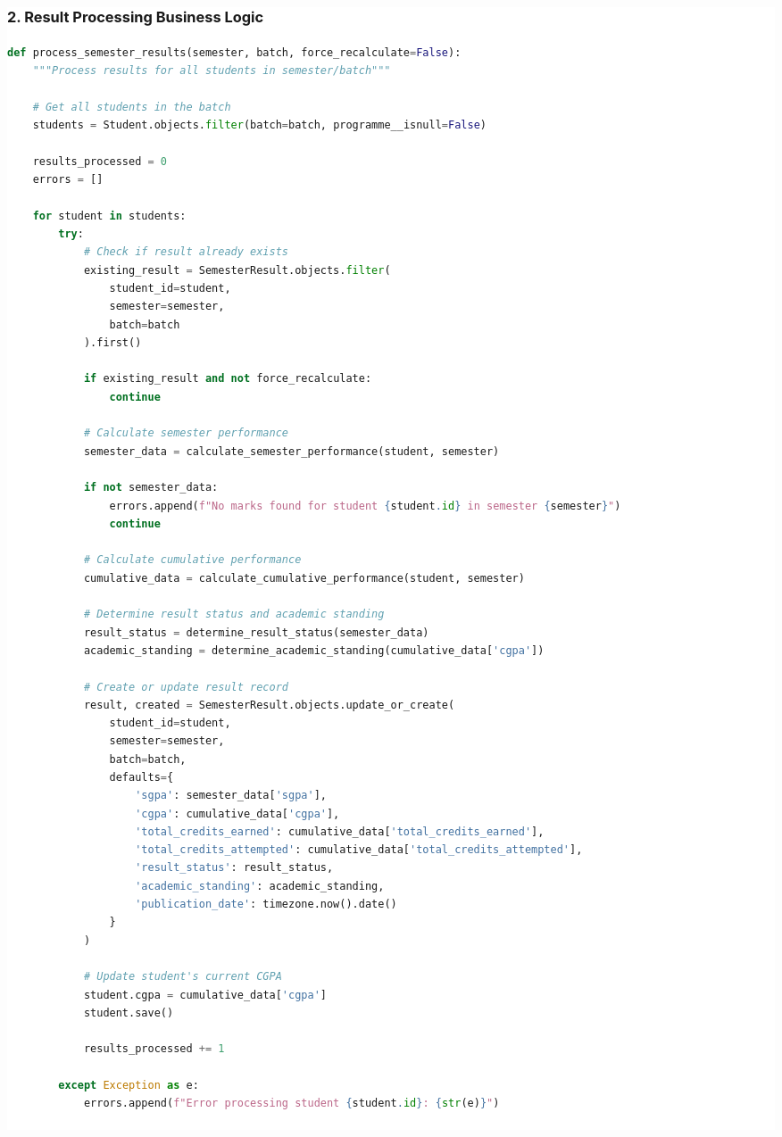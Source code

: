 ### 2. **Result Processing Business Logic**

```python
def process_semester_results(semester, batch, force_recalculate=False):
    """Process results for all students in semester/batch"""
    
    # Get all students in the batch
    students = Student.objects.filter(batch=batch, programme__isnull=False)
    
    results_processed = 0
    errors = []
    
    for student in students:
        try:
            # Check if result already exists
            existing_result = SemesterResult.objects.filter(
                student_id=student,
                semester=semester,
                batch=batch
            ).first()
            
            if existing_result and not force_recalculate:
                continue
            
            # Calculate semester performance
            semester_data = calculate_semester_performance(student, semester)
            
            if not semester_data:
                errors.append(f"No marks found for student {student.id} in semester {semester}")
                continue
            
            # Calculate cumulative performance
            cumulative_data = calculate_cumulative_performance(student, semester)
            
            # Determine result status and academic standing
            result_status = determine_result_status(semester_data)
            academic_standing = determine_academic_standing(cumulative_data['cgpa'])
            
            # Create or update result record
            result, created = SemesterResult.objects.update_or_create(
                student_id=student,
                semester=semester,
                batch=batch,
                defaults={
                    'sgpa': semester_data['sgpa'],
                    'cgpa': cumulative_data['cgpa'],
                    'total_credits_earned': cumulative_data['total_credits_earned'],
                    'total_credits_attempted': cumulative_data['total_credits_attempted'],
                    'result_status': result_status,
                    'academic_standing': academic_standing,
                    'publication_date': timezone.now().date()
                }
            )
            
            # Update student's current CGPA
            student.cgpa = cumulative_data['cgpa']
            student.save()
            
            results_processed += 1
            
        except Exception as e:
            errors.append(f"Error processing student {student.id}: {str(e)}")
    
```